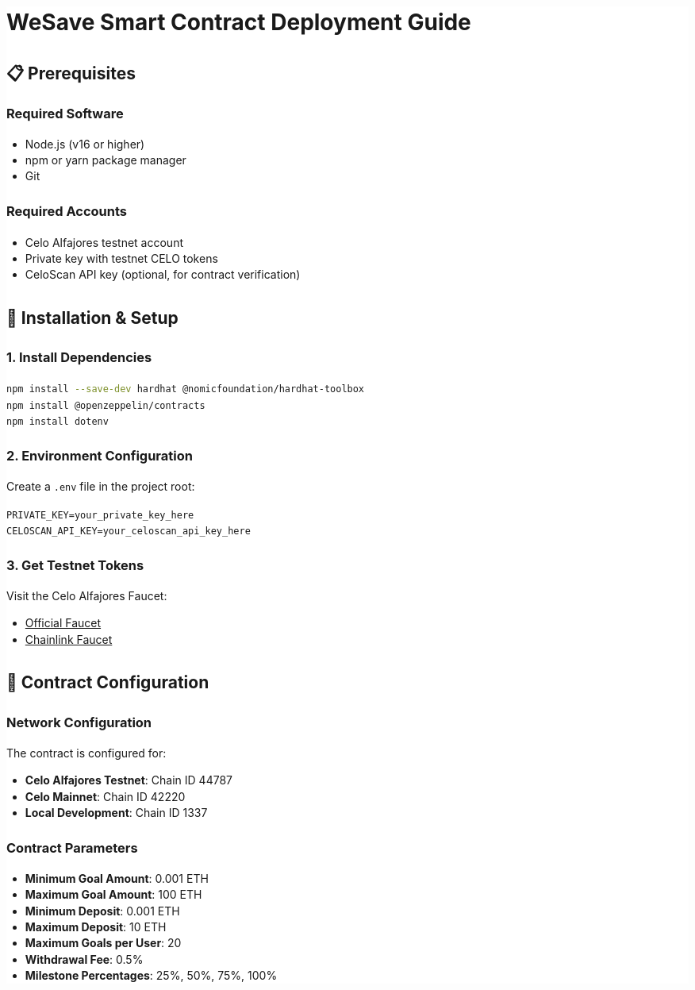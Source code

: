 # WeSave Smart Contract Deployment Guide

## 📋 Prerequisites

### **Required Software**
- Node.js (v16 or higher)
- npm or yarn package manager
- Git

### **Required Accounts**
- Celo Alfajores testnet account
- Private key with testnet CELO tokens
- CeloScan API key (optional, for contract verification)

## 🚀 Installation & Setup

### **1. Install Dependencies**
```bash
npm install --save-dev hardhat @nomicfoundation/hardhat-toolbox
npm install @openzeppelin/contracts
npm install dotenv
```

### **2. Environment Configuration**
Create a `.env` file in the project root:
```env
PRIVATE_KEY=your_private_key_here
CELOSCAN_API_KEY=your_celoscan_api_key_here
```

### **3. Get Testnet Tokens**
Visit the Celo Alfajores Faucet:
- [Official Faucet](https://faucet.celo.org/alfajores)
- [Chainlink Faucet](https://faucets.chain.link/celo-alfajores-testnet)

## 🔧 Contract Configuration

### **Network Configuration**
The contract is configured for:
- **Celo Alfajores Testnet**: Chain ID 44787
- **Celo Mainnet**: Chain ID 42220
- **Local Development**: Chain ID 1337

### **Contract Parameters**
- **Minimum Goal Amount**: 0.001 ETH
- **Maximum Goal Amount**: 100 ETH
- **Minimum Deposit**: 0.001 ETH
- **Maximum Deposit**: 10 ETH
- **Maximum Goals per User**: 20
- **Withdrawal Fee**: 0.5%
- **Milestone Percentages**: 25%, 50%, 75%, 100%
